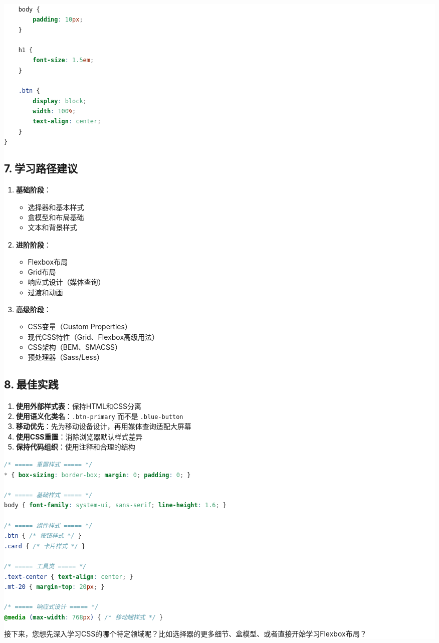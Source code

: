 ```css
    body {
        padding: 10px;
    }
    
    h1 {
        font-size: 1.5em;
    }
    
    .btn {
        display: block;
        width: 100%;
        text-align: center;
    }
}
```

## 7. 学习路径建议

1.  **基础阶段**：
    - 选择器和基本样式
    - 盒模型和布局基础
    - 文本和背景样式

2.  **进阶阶段**：
    - Flexbox布局
    - Grid布局
    - 响应式设计（媒体查询）
    - 过渡和动画

3.  **高级阶段**：
    - CSS变量（Custom Properties）
    - 现代CSS特性（Grid、Flexbox高级用法）
    - CSS架构（BEM、SMACSS）
    - 预处理器（Sass/Less）

## 8. 最佳实践

1.  **使用外部样式表**：保持HTML和CSS分离
2.  **使用语义化类名**：`.btn-primary` 而不是 `.blue-button`
3.  **移动优先**：先为移动设备设计，再用媒体查询适配大屏幕
4.  **使用CSS重置**：消除浏览器默认样式差异
5.  **保持代码组织**：使用注释和合理的结构

```css
/* ===== 重置样式 ===== */
* { box-sizing: border-box; margin: 0; padding: 0; }

/* ===== 基础样式 ===== */
body { font-family: system-ui, sans-serif; line-height: 1.6; }

/* ===== 组件样式 ===== */
.btn { /* 按钮样式 */ }
.card { /* 卡片样式 */ }

/* ===== 工具类 ===== */
.text-center { text-align: center; }
.mt-20 { margin-top: 20px; }

/* ===== 响应式设计 ===== */
@media (max-width: 768px) { /* 移动端样式 */ }
```

接下来，您想先深入学习CSS的哪个特定领域呢？比如选择器的更多细节、盒模型、或者直接开始学习Flexbox布局？